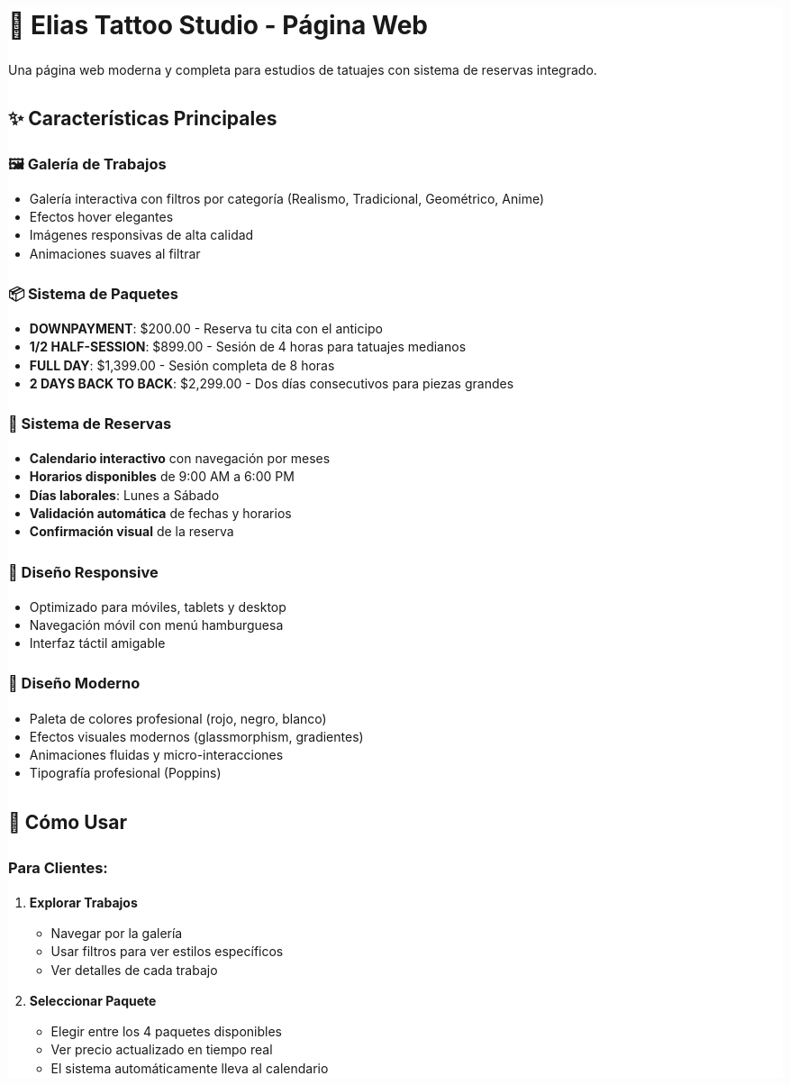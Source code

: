 # 🎨 Elias Tattoo Studio - Página Web

Una página web moderna y completa para estudios de tatuajes con sistema de reservas integrado.

## ✨ Características Principales

### 🖼️ Galería de Trabajos
- Galería interactiva con filtros por categoría (Realismo, Tradicional, Geométrico, Anime)
- Efectos hover elegantes
- Imágenes responsivas de alta calidad
- Animaciones suaves al filtrar

### 📦 Sistema de Paquetes
- **DOWNPAYMENT**: $200.00 - Reserva tu cita con el anticipo
- **1/2 HALF-SESSION**: $899.00 - Sesión de 4 horas para tatuajes medianos
- **FULL DAY**: $1,399.00 - Sesión completa de 8 horas
- **2 DAYS BACK TO BACK**: $2,299.00 - Dos días consecutivos para piezas grandes

### 📅 Sistema de Reservas
- **Calendario interactivo** con navegación por meses
- **Horarios disponibles** de 9:00 AM a 6:00 PM
- **Días laborales**: Lunes a Sábado
- **Validación automática** de fechas y horarios
- **Confirmación visual** de la reserva

### 📱 Diseño Responsive
- Optimizado para móviles, tablets y desktop
- Navegación móvil con menú hamburguesa
- Interfaz táctil amigable

### 🎨 Diseño Moderno
- Paleta de colores profesional (rojo, negro, blanco)
- Efectos visuales modernos (glassmorphism, gradientes)
- Animaciones fluidas y micro-interacciones
- Tipografía profesional (Poppins)

## 🚀 Cómo Usar

### Para Clientes:

1. **Explorar Trabajos**
   - Navegar por la galería
   - Usar filtros para ver estilos específicos
   - Ver detalles de cada trabajo

2. **Seleccionar Paquete**
   - Elegir entre los 4 paquetes disponibles
   - Ver precio actualizado en tiempo real
   - El sistema automáticamente lleva al calendario
